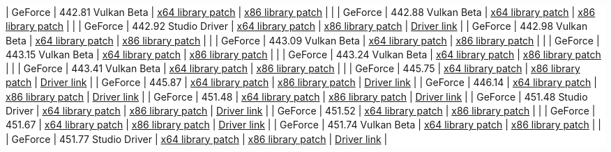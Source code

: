 | GeForce | 442.81 Vulkan Beta | [x64 library patch](https://raw.githubusercontent.com/keylase/nvidia-patch/master/win/win10_x64/442.81/nvencodeapi64.1337) | [x86 library patch](https://raw.githubusercontent.com/keylase/nvidia-patch/master/win/win10_x64/442.81/nvencodeapi.1337) |  |
| GeForce | 442.88 Vulkan Beta | [x64 library patch](https://raw.githubusercontent.com/keylase/nvidia-patch/master/win/win10_x64/442.88/nvencodeapi64.1337) | [x86 library patch](https://raw.githubusercontent.com/keylase/nvidia-patch/master/win/win10_x64/442.88/nvencodeapi.1337) |  |
| GeForce | 442.92 Studio Driver | [x64 library patch](https://raw.githubusercontent.com/keylase/nvidia-patch/master/win/win10_x64/nsd_442.92/nvencodeapi64.1337) | [x86 library patch](https://raw.githubusercontent.com/keylase/nvidia-patch/master/win/win10_x64/nsd_442.92/nvencodeapi.1337) | [Driver link](https://international.download.nvidia.com/Windows/442.92/442.92-desktop-win10-64bit-international-nsd-whql.exe) |
| GeForce | 442.98 Vulkan Beta | [x64 library patch](https://raw.githubusercontent.com/keylase/nvidia-patch/master/win/win10_x64/442.98/nvencodeapi64.1337) | [x86 library patch](https://raw.githubusercontent.com/keylase/nvidia-patch/master/win/win10_x64/442.98/nvencodeapi.1337) |  |
| GeForce | 443.09 Vulkan Beta | [x64 library patch](https://raw.githubusercontent.com/keylase/nvidia-patch/master/win/win10_x64/443.09/nvencodeapi64.1337) | [x86 library patch](https://raw.githubusercontent.com/keylase/nvidia-patch/master/win/win10_x64/443.09/nvencodeapi.1337) |  |
| GeForce | 443.15 Vulkan Beta | [x64 library patch](https://raw.githubusercontent.com/keylase/nvidia-patch/master/win/win10_x64/443.15/nvencodeapi64.1337) | [x86 library patch](https://raw.githubusercontent.com/keylase/nvidia-patch/master/win/win10_x64/443.15/nvencodeapi.1337) |  |
| GeForce | 443.24 Vulkan Beta | [x64 library patch](https://raw.githubusercontent.com/keylase/nvidia-patch/master/win/win10_x64/443.24/nvencodeapi64.1337) | [x86 library patch](https://raw.githubusercontent.com/keylase/nvidia-patch/master/win/win10_x64/443.24/nvencodeapi.1337) |  |
| GeForce | 443.41 Vulkan Beta | [x64 library patch](https://raw.githubusercontent.com/keylase/nvidia-patch/master/win/win10_x64/443.41/nvencodeapi64.1337) | [x86 library patch](https://raw.githubusercontent.com/keylase/nvidia-patch/master/win/win10_x64/443.41/nvencodeapi.1337) |  |
| GeForce | 445.75 | [x64 library patch](https://raw.githubusercontent.com/keylase/nvidia-patch/master/win/win10_x64/445.75/nvencodeapi64.1337) | [x86 library patch](https://raw.githubusercontent.com/keylase/nvidia-patch/master/win/win10_x64/445.75/nvencodeapi.1337) | [Driver link](https://international.download.nvidia.com/Windows/445.75/445.75-desktop-win10-64bit-international-whql.exe) |
| GeForce | 445.87 | [x64 library patch](https://raw.githubusercontent.com/keylase/nvidia-patch/master/win/win10_x64/445.87/nvencodeapi64.1337) | [x86 library patch](https://raw.githubusercontent.com/keylase/nvidia-patch/master/win/win10_x64/445.87/nvencodeapi.1337) | [Driver link](https://international.download.nvidia.com/Windows/445.87/445.87-desktop-win10-64bit-international-whql.exe) |
| GeForce | 446.14 | [x64 library patch](https://raw.githubusercontent.com/keylase/nvidia-patch/master/win/win10_x64/446.14/nvencodeapi64.1337) | [x86 library patch](https://raw.githubusercontent.com/keylase/nvidia-patch/master/win/win10_x64/446.14/nvencodeapi.1337) | [Driver link](https://international.download.nvidia.com/Windows/446.14/446.14-desktop-win10-64bit-international-whql.exe) |
| GeForce | 451.48 | [x64 library patch](https://raw.githubusercontent.com/keylase/nvidia-patch/master/win/win10_x64/451.48/nvencodeapi64.1337) | [x86 library patch](https://raw.githubusercontent.com/keylase/nvidia-patch/master/win/win10_x64/451.48/nvencodeapi.1337) | [Driver link](https://international.download.nvidia.com/Windows/451.48/451.48-desktop-win10-64bit-international-whql.exe) |
| GeForce | 451.48 Studio Driver | [x64 library patch](https://raw.githubusercontent.com/keylase/nvidia-patch/master/win/win10_x64/nsd_451.48/nvencodeapi64.1337) | [x86 library patch](https://raw.githubusercontent.com/keylase/nvidia-patch/master/win/win10_x64/nsd_451.48/nvencodeapi.1337) | [Driver link](https://international.download.nvidia.com/Windows/451.48/451.48-desktop-win10-64bit-international-nsd-whql.exe) |
| GeForce | 451.52 | [x64 library patch](https://raw.githubusercontent.com/keylase/nvidia-patch/master/win/win10_x64/451.52/nvencodeapi64.1337) | [x86 library patch](https://raw.githubusercontent.com/keylase/nvidia-patch/master/win/win10_x64/451.52/nvencodeapi.1337) |  |
| GeForce | 451.67 | [x64 library patch](https://raw.githubusercontent.com/keylase/nvidia-patch/master/win/win10_x64/451.67/nvencodeapi64.1337) | [x86 library patch](https://raw.githubusercontent.com/keylase/nvidia-patch/master/win/win10_x64/451.67/nvencodeapi.1337) | [Driver link](https://international.download.nvidia.com/Windows/451.67/451.67-desktop-win10-64bit-international-whql.exe) |
| GeForce | 451.74 Vulkan Beta | [x64 library patch](https://raw.githubusercontent.com/keylase/nvidia-patch/master/win/win10_x64/451.74/nvencodeapi64.1337) | [x86 library patch](https://raw.githubusercontent.com/keylase/nvidia-patch/master/win/win10_x64/451.74/nvencodeapi.1337) |  |
| GeForce | 451.77 Studio Driver | [x64 library patch](https://raw.githubusercontent.com/keylase/nvidia-patch/master/win/win10_x64/nsd_451.77/nvencodeapi64.1337) | [x86 library patch](https://raw.githubusercontent.com/keylase/nvidia-patch/master/win/win10_x64/nsd_451.77/nvencodeapi.1337) | [Driver link](https://international.download.nvidia.com/Windows/451.77/451.77-desktop-win10-64bit-international-nsd-whql.exe) |